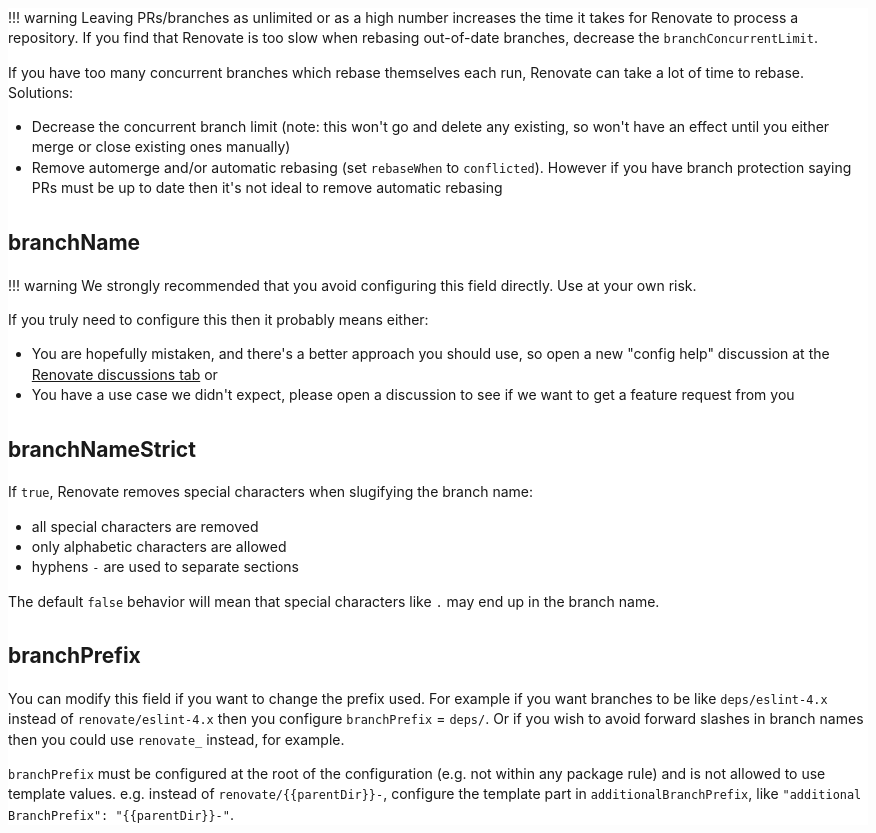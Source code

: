 
!!! warning
    Leaving PRs/branches as unlimited or as a high number increases the time it takes for Renovate to process a repository.
    If you find that Renovate is too slow when rebasing out-of-date branches, decrease the `branchConcurrentLimit`.

If you have too many concurrent branches which rebase themselves each run, Renovate can take a lot of time to rebase.
Solutions:

- Decrease the concurrent branch limit (note: this won't go and delete any existing, so won't have an effect until you either merge or close existing ones manually)
- Remove automerge and/or automatic rebasing (set `rebaseWhen` to `conflicted`). However if you have branch protection saying PRs must be up to date then it's not ideal to remove automatic rebasing

## branchName


!!! warning
    We strongly recommended that you avoid configuring this field directly.
    Use at your own risk.

If you truly need to configure this then it probably means either:

- You are hopefully mistaken, and there's a better approach you should use, so open a new "config help" discussion at the [Renovate discussions tab](https://github.com/renovatebot/renovate/discussions) or
- You have a use case we didn't expect, please open a discussion to see if we want to get a feature request from you

## branchNameStrict

If `true`, Renovate removes special characters when slugifying the branch name:

- all special characters are removed
- only alphabetic characters are allowed
- hyphens `-` are used to separate sections

The default `false` behavior will mean that special characters like `.` may end up in the branch name.

## branchPrefix

You can modify this field if you want to change the prefix used.
For example if you want branches to be like `deps/eslint-4.x` instead of `renovate/eslint-4.x` then you configure `branchPrefix` = `deps/`.
Or if you wish to avoid forward slashes in branch names then you could use `renovate_` instead, for example.

`branchPrefix` must be configured at the root of the configuration (e.g. not within any package rule) and is not allowed to use template values.
e.g. instead of `renovate/{{parentDir}}-`, configure the template part in `additionalBranchPrefix`, like `"additionalBranchPrefix": "{{parentDir}}-"`.
